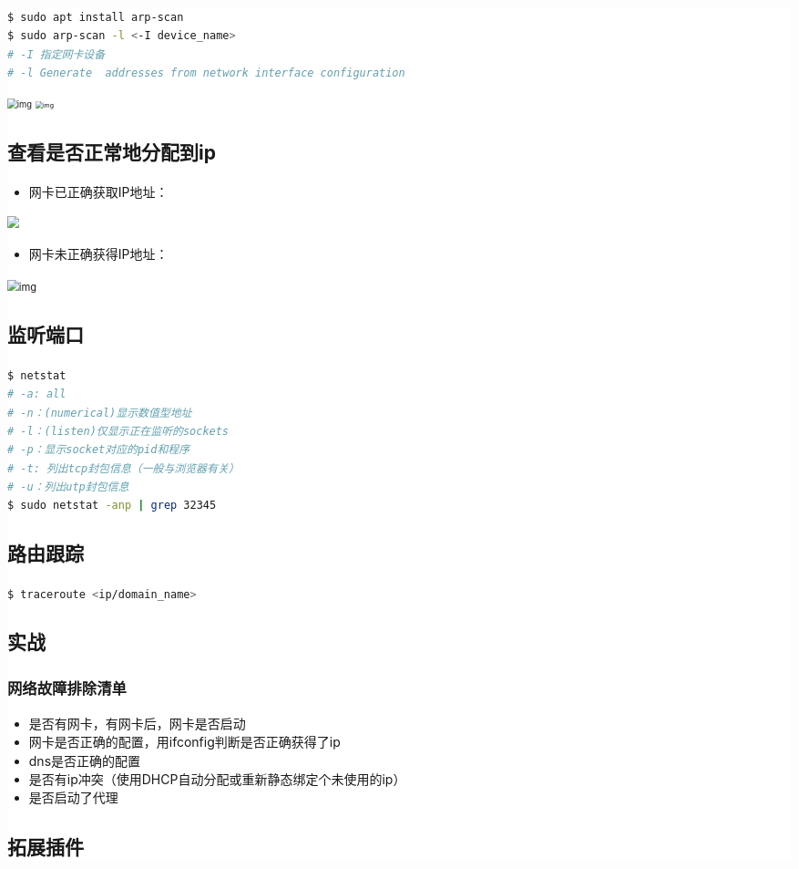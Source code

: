 ```bash
$ sudo apt install arp-scan
$ sudo arp-scan -l <-I device_name>
# -I 指定网卡设备
# -l Generate  addresses from network interface configuration
```

<img src="https://natsu-akatsuki.oss-cn-guangzhou.aliyuncs.com/img/6kl0A3112mKoYEFw.png!thumbnail" alt="img" style="zoom:67%; " />

<img src="https://natsu-akatsuki.oss-cn-guangzhou.aliyuncs.com/img/JdGUZH5wPVkEQhnp.png!thumbnail" alt="img" style="zoom:50%; " />

## 查看是否正常地分配到ip

* 网卡已正确获取IP地址：

<img src="https://natsu-akatsuki.oss-cn-guangzhou.aliyuncs.com/img/pb4XovJl3q1QlGQ1.png!thumbnail" style="zoom: 80%; " />

* 网卡未正确获得IP地址：

<img src="https://natsu-akatsuki.oss-cn-guangzhou.aliyuncs.com/img/pb4XovJl3q1QlGQ1.png!thumbnail" alt="img" style="zoom: 80%; " />

## 监听端口

```bash
$ netstat
# -a: all
# -n：(numerical)显示数值型地址
# -l：(listen)仅显示正在监听的sockets
# -p：显示socket对应的pid和程序
# -t: 列出tcp封包信息（一般与浏览器有关）
# -u：列出utp封包信息
$ sudo netstat -anp | grep 32345
```

## 路由跟踪

```bash
$ traceroute <ip/domain_name>
```

## 实战

### 网络故障排除清单

* 是否有网卡，有网卡后，网卡是否启动
* 网卡是否正确的配置，用ifconfig判断是否正确获得了ip
* dns是否正确的配置
* 是否有ip冲突（使用DHCP自动分配或重新静态绑定个未使用的ip）
* 是否启动了代理

## 拓展插件
